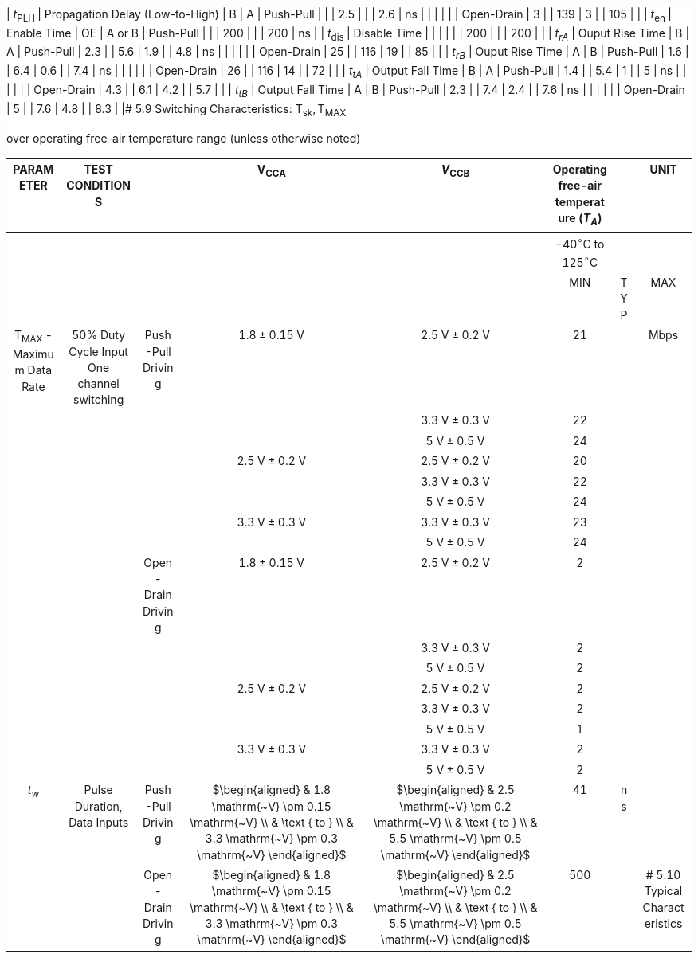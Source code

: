 | $t_{\text {PLH }}$ | Propagation Delay (Low-to-High) | B | A | Push-Pull |  |  | 2.5 |  |  | 2.6 | ns |
|  |  |  |  | Open-Drain | 3 |  | 139 | 3 |  | 105 |  |
| $t_{\text {en }}$ | Enable Time | OE | A or B | Push-Pull |  |  | 200 |  |  | 200 | ns |
| $t_{\text {dis }}$ | Disable Time |  |  |  |  |  | 200 |  |  | 200 |  |
| $t_{r A}$ | Ouput Rise Time | B | A | Push-Pull | 2.3 |  | 5.6 | 1.9 |  | 4.8 | ns |
|  |  |  |  | Open-Drain | 25 |  | 116 | 19 |  | 85 |  |
| $t_{r B}$ | Ouput Rise Time | A | B | Push-Pull | 1.6 |  | 6.4 | 0.6 |  | 7.4 | ns |
|  |  |  |  | Open-Drain | 26 |  | 116 | 14 |  | 72 |  |
| $t_{t A}$ | Output Fall Time | B | A | Push-Pull | 1.4 |  | 5.4 | 1 |  | 5 | ns |
|  |  |  |  | Open-Drain | 4.3 |  | 6.1 | 4.2 |  | 5.7 |  |
| $t_{t B}$ | Output Fall Time | A | B | Push-Pull | 2.3 |  | 7.4 | 2.4 |  | 7.6 | ns |
|  |  |  |  | Open-Drain | 5 |  | 7.6 | 4.8 |  | 8.3 |  |# 5.9 Switching Characteristics: $\mathrm{T}_{\mathrm{sk}}, \mathrm{T}_{\text {MAX }}$ 

over operating free-air temperature range (unless otherwise noted)

| PARAMETER | TEST CONDITIONS |  | $\mathrm{V}_{\text {CCA }}$ | $V_{\text {CCB }}$ | Operating free-air temperature $\left(T_{A}\right)$ |  | UNIT |
| :--: | :--: | :--: | :--: | :--: | :--: | :--: | :--: |
|  |  |  |  |  | $-40^{\circ} \mathrm{C}$ to $125^{\circ} \mathrm{C}$ |  |  |
|  |  |  |  |  | MIN | TYP | MAX |
| $\mathrm{T}_{\text {MAX }}$ - Maximum Data Rate | 50\% Duty Cycle Input One channel switching | Push-Pull Driving | $1.8 \pm 0.15 \mathrm{~V}$ | $2.5 \mathrm{~V} \pm 0.2 \mathrm{~V}$ | 21 |  | Mbps |
|  |  |  |  | $3.3 \mathrm{~V} \pm 0.3 \mathrm{~V}$ | 22 |  |
|  |  |  |  | $5 \mathrm{~V} \pm 0.5 \mathrm{~V}$ | 24 |  |
|  |  |  | $2.5 \mathrm{~V} \pm 0.2 \mathrm{~V}$ | $2.5 \mathrm{~V} \pm 0.2 \mathrm{~V}$ | 20 |  |
|  |  |  |  | $3.3 \mathrm{~V} \pm 0.3 \mathrm{~V}$ | 22 |  |
|  |  |  |  | $5 \mathrm{~V} \pm 0.5 \mathrm{~V}$ | 24 |  |
|  |  |  | $3.3 \mathrm{~V} \pm 0.3 \mathrm{~V}$ | $3.3 \mathrm{~V} \pm 0.3 \mathrm{~V}$ | 23 |  |
|  |  |  |  | $5 \mathrm{~V} \pm 0.5 \mathrm{~V}$ | 24 |  |
|  |  | Open-Drain Driving | $1.8 \pm 0.15 \mathrm{~V}$ | $2.5 \mathrm{~V} \pm 0.2 \mathrm{~V}$ | 2 |  |
|  |  |  |  | $3.3 \mathrm{~V} \pm 0.3 \mathrm{~V}$ | 2 |  |
|  |  |  |  | $5 \mathrm{~V} \pm 0.5 \mathrm{~V}$ | 2 |  |
|  |  |  | $2.5 \mathrm{~V} \pm 0.2 \mathrm{~V}$ | $2.5 \mathrm{~V} \pm 0.2 \mathrm{~V}$ | 2 |  |
|  |  |  |  | $3.3 \mathrm{~V} \pm 0.3 \mathrm{~V}$ | 2 |  |
|  |  |  |  | $5 \mathrm{~V} \pm 0.5 \mathrm{~V}$ | 1 |  |
|  |  |  | $3.3 \mathrm{~V} \pm 0.3 \mathrm{~V}$ | $3.3 \mathrm{~V} \pm 0.3 \mathrm{~V}$ | 2 |  |
|  |  |  |  | $5 \mathrm{~V} \pm 0.5 \mathrm{~V}$ | 2 |  |
| $t_{w}$ | Pulse Duration, Data Inputs | Push-Pull Driving | $\begin{aligned} & 1.8 \mathrm{~V} \pm 0.15 \mathrm{~V} \\ & \text { to } \\ & 3.3 \mathrm{~V} \pm 0.3 \mathrm{~V} \end{aligned}$ | $\begin{aligned} & 2.5 \mathrm{~V} \pm 0.2 \mathrm{~V} \\ & \text { to } \\ & 5.5 \mathrm{~V} \pm 0.5 \mathrm{~V} \end{aligned}$ | 41 | ns |
|  |  | Open-Drain Driving | $\begin{aligned} & 1.8 \mathrm{~V} \pm 0.15 \mathrm{~V} \\ & \text { to } \\ & 3.3 \mathrm{~V} \pm 0.3 \mathrm{~V} \end{aligned}$ | $\begin{aligned} & 2.5 \mathrm{~V} \pm 0.2 \mathrm{~V} \\ & \text { to } \\ & 5.5 \mathrm{~V} \pm 0.5 \mathrm{~V} \end{aligned}$ | 500 |  |# 5.10 Typical Characteristics 
